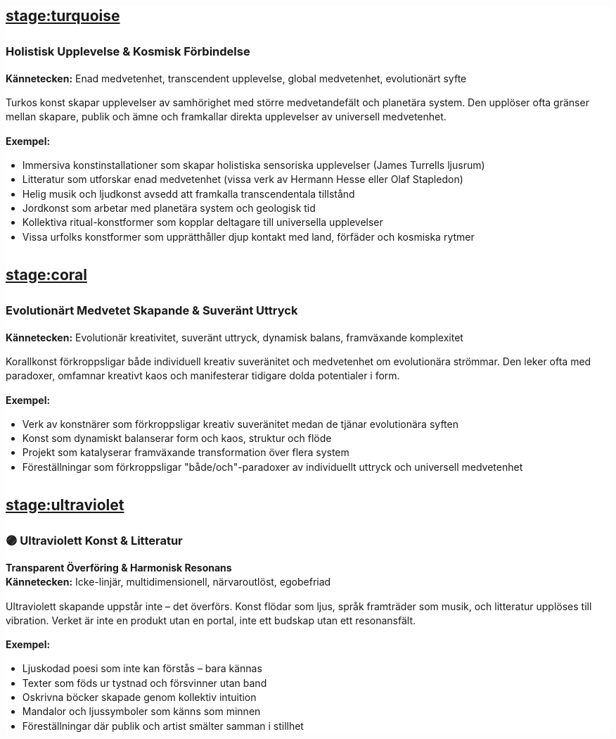 ## <stage:turquoise>

### Holistisk Upplevelse & Kosmisk Förbindelse

**Kännetecken:** Enad medvetenhet, transcendent upplevelse, global medvetenhet, evolutionärt syfte

Turkos konst skapar upplevelser av samhörighet med större medvetandefält och planetära system. Den upplöser ofta gränser mellan skapare, publik och ämne och framkallar direkta upplevelser av universell medvetenhet.

**Exempel:**
- Immersiva konstinstallationer som skapar holistiska sensoriska upplevelser (James Turrells ljusrum)
- Litteratur som utforskar enad medvetenhet (vissa verk av Hermann Hesse eller Olaf Stapledon)
- Helig musik och ljudkonst avsedd att framkalla transcendentala tillstånd
- Jordkonst som arbetar med planetära system och geologisk tid
- Kollektiva ritual-konstformer som kopplar deltagare till universella upplevelser
- Vissa urfolks konstformer som upprätthåller djup kontakt med land, förfäder och kosmiska rytmer

## <stage:coral>

### Evolutionärt Medvetet Skapande & Suveränt Uttryck

**Kännetecken:** Evolutionär kreativitet, suveränt uttryck, dynamisk balans, framväxande komplexitet

Korallkonst förkroppsligar både individuell kreativ suveränitet och medvetenhet om evolutionära strömmar. Den leker ofta med paradoxer, omfamnar kreativt kaos och manifesterar tidigare dolda potentialer i form.

**Exempel:**
- Verk av konstnärer som förkroppsligar kreativ suveränitet medan de tjänar evolutionära syften
- Konst som dynamiskt balanserar form och kaos, struktur och flöde
- Projekt som katalyserar framväxande transformation över flera system
- Föreställningar som förkroppsligar "både/och"-paradoxer av individuellt uttryck och universell medvetenhet

## <stage:ultraviolet>

### 🟣 Ultraviolett Konst & Litteratur  
**Transparent Överföring & Harmonisk Resonans**  
**Kännetecken:** Icke-linjär, multidimensionell, närvaroutlöst, egobefriad

Ultraviolett skapande uppstår inte – det överförs. Konst flödar som ljus, språk framträder som musik, och litteratur upplöses till vibration. Verket är inte en produkt utan en portal, inte ett budskap utan ett resonansfält.

**Exempel:**  
- Ljuskodad poesi som inte kan förstås – bara kännas  
- Texter som föds ur tystnad och försvinner utan band  
- Oskrivna böcker skapade genom kollektiv intuition  
- Mandalor och ljussymboler som känns som minnen  
- Föreställningar där publik och artist smälter samman i stillhet  
